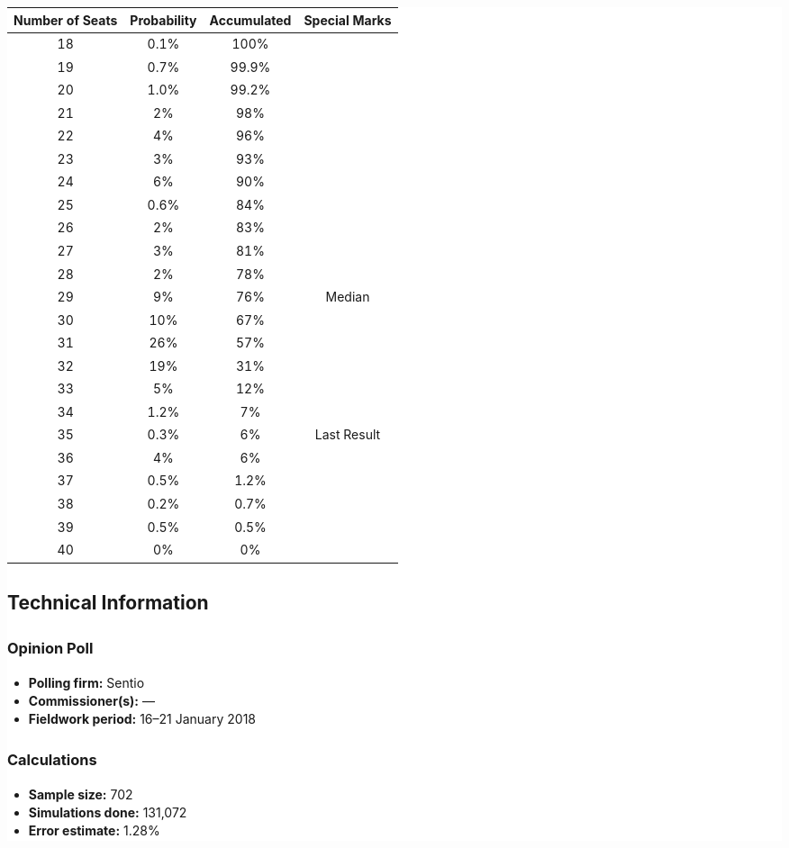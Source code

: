 | Number of Seats | Probability | Accumulated | Special Marks |
|:---------------:|:-----------:|:-----------:|:-------------:|
| 18 | 0.1% | 100% |  |
| 19 | 0.7% | 99.9% |  |
| 20 | 1.0% | 99.2% |  |
| 21 | 2% | 98% |  |
| 22 | 4% | 96% |  |
| 23 | 3% | 93% |  |
| 24 | 6% | 90% |  |
| 25 | 0.6% | 84% |  |
| 26 | 2% | 83% |  |
| 27 | 3% | 81% |  |
| 28 | 2% | 78% |  |
| 29 | 9% | 76% | Median |
| 30 | 10% | 67% |  |
| 31 | 26% | 57% |  |
| 32 | 19% | 31% |  |
| 33 | 5% | 12% |  |
| 34 | 1.2% | 7% |  |
| 35 | 0.3% | 6% | Last Result |
| 36 | 4% | 6% |  |
| 37 | 0.5% | 1.2% |  |
| 38 | 0.2% | 0.7% |  |
| 39 | 0.5% | 0.5% |  |
| 40 | 0% | 0% |  |


## Technical Information

### Opinion Poll

+ **Polling firm:** Sentio
+ **Commissioner(s):** —
+ **Fieldwork period:** 16–21 January 2018

### Calculations

+ **Sample size:** 702
+ **Simulations done:** 131,072
+ **Error estimate:** 1.28%

